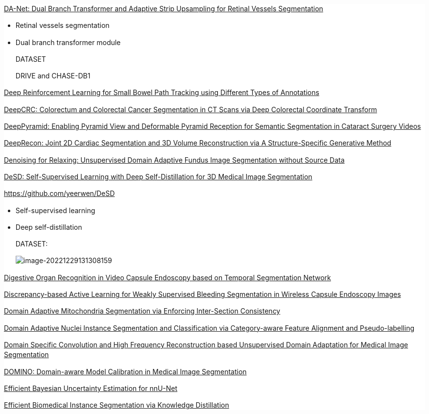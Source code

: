 [DA-Net: Dual Branch Transformer and Adaptive Strip Upsampling for Retinal Vessels Segmentation](https://conferences.miccai.org/2022/papers/120-Paper0539.html)

- Retinal vessels segmentation

- Dual branch transformer module

  DATASET

  DRIVE and CHASE-DB1

[Deep Reinforcement Learning for Small Bowel Path Tracking using Different Types of Annotations](https://conferences.miccai.org/2022/papers/138-Paper2325.html)

[DeepCRC: Colorectum and Colorectal Cancer Segmentation in CT Scans via Deep Colorectal Coordinate Transform](https://conferences.miccai.org/2022/papers/140-Paper0637.html)

[DeepPyramid: Enabling Pyramid View and Deformable Pyramid Reception for Semantic Segmentation in Cataract Surgery Videos](https://conferences.miccai.org/2022/papers/143-Paper1080.html)

[DeepRecon: Joint 2D Cardiac Segmentation and 3D Volume Reconstruction via A Structure-Specific Generative Method](https://conferences.miccai.org/2022/papers/144-Paper0626.html)

[Denoising for Relaxing: Unsupervised Domain Adaptive Fundus Image Segmentation without Source Data](https://conferences.miccai.org/2022/papers/148-Paper0702.html)

[DeSD: Self-Supervised Learning with Deep Self-Distillation for 3D Medical Image Segmentation](https://conferences.miccai.org/2022/papers/151-Paper0408.html)

https://github.com/yeerwen/DeSD

- Self-supervised learning

- Deep self-distillation

  DATASET:

  ![image-20221229131308159](C:\Users\ztt08\AppData\Roaming\Typora\typora-user-images\image-20221229131308159.png)

[Digestive Organ Recognition in Video Capsule Endoscopy based on Temporal Segmentation Network](https://conferences.miccai.org/2022/papers/159-Paper1952.html)

[Discrepancy-based Active Learning for Weakly Supervised Bleeding Segmentation in Wireless Capsule Endoscopy Images](https://conferences.miccai.org/2022/papers/161-Paper0659.html)

[Domain Adaptive Mitochondria Segmentation via Enforcing Inter-Section Consistency](https://conferences.miccai.org/2022/papers/165-Paper1029.html)

[Domain Adaptive Nuclei Instance Segmentation and Classification via Category-aware Feature Alignment and Pseudo-labelling](https://conferences.miccai.org/2022/papers/166-Paper1242.html)

[Domain Specific Convolution and High Frequency Reconstruction based Unsupervised Domain Adaptation for Medical Image Segmentation](https://conferences.miccai.org/2022/papers/167-Paper0127.html)

[DOMINO: Domain-aware Model Calibration in Medical Image Segmentation](https://conferences.miccai.org/2022/papers/170-Paper1693.html)

[Efficient Bayesian Uncertainty Estimation for nnU-Net](https://conferences.miccai.org/2022/papers/186-Paper2172.html)

[Efficient Biomedical Instance Segmentation via Knowledge Distillation](https://conferences.miccai.org/2022/papers/187-Paper0368.html)
